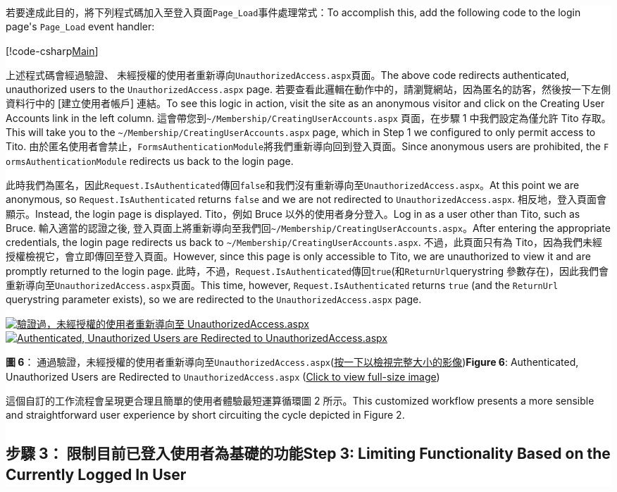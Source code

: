 <span data-ttu-id="aa038-275">若要達成此目的，將下列程式碼加入至登入頁面`Page_Load`事件處理常式：</span><span class="sxs-lookup"><span data-stu-id="aa038-275">To accomplish this, add the following code to the login page's `Page_Load` event handler:</span></span>

[!code-csharp[Main](user-based-authorization-cs/samples/sample8.cs)]

<span data-ttu-id="aa038-276">上述程式碼會經過驗證、 未經授權的使用者重新導向`UnauthorizedAccess.aspx`頁面。</span><span class="sxs-lookup"><span data-stu-id="aa038-276">The above code redirects authenticated, unauthorized users to the `UnauthorizedAccess.aspx` page.</span></span> <span data-ttu-id="aa038-277">若要查看此邏輯在動作中的，請瀏覽網站，因為匿名的訪客，然後按一下左側資料行中的 [建立使用者帳戶] 連結。</span><span class="sxs-lookup"><span data-stu-id="aa038-277">To see this logic in action, visit the site as an anonymous visitor and click on the Creating User Accounts link in the left column.</span></span> <span data-ttu-id="aa038-278">這會帶您到`~/Membership/CreatingUserAccounts.aspx` 頁面，在步驟 1 中我們設定為僅允許 Tito 存取。</span><span class="sxs-lookup"><span data-stu-id="aa038-278">This will take you to the `~/Membership/CreatingUserAccounts.aspx` page, which in Step 1 we configured to only permit access to Tito.</span></span> <span data-ttu-id="aa038-279">由於匿名使用者會禁止，`FormsAuthenticationModule`將我們重新導向回到登入頁面。</span><span class="sxs-lookup"><span data-stu-id="aa038-279">Since anonymous users are prohibited, the `FormsAuthenticationModule` redirects us back to the login page.</span></span>

<span data-ttu-id="aa038-280">此時我們為匿名，因此`Request.IsAuthenticated`傳回`false`和我們沒有重新導向至`UnauthorizedAccess.aspx`。</span><span class="sxs-lookup"><span data-stu-id="aa038-280">At this point we are anonymous, so `Request.IsAuthenticated` returns `false` and we are not redirected to `UnauthorizedAccess.aspx`.</span></span> <span data-ttu-id="aa038-281">相反地，登入頁面會顯示。</span><span class="sxs-lookup"><span data-stu-id="aa038-281">Instead, the login page is displayed.</span></span> <span data-ttu-id="aa038-282">Tito，例如 Bruce 以外的使用者身分登入。</span><span class="sxs-lookup"><span data-stu-id="aa038-282">Log in as a user other than Tito, such as Bruce.</span></span> <span data-ttu-id="aa038-283">輸入適當的認證之後, 登入頁面上將重新導向至我們回`~/Membership/CreatingUserAccounts.aspx`。</span><span class="sxs-lookup"><span data-stu-id="aa038-283">After entering the appropriate credentials, the login page redirects us back to `~/Membership/CreatingUserAccounts.aspx`.</span></span> <span data-ttu-id="aa038-284">不過，此頁面只有為 Tito，因為我們未經授權檢視它，會立即傳回至登入頁面。</span><span class="sxs-lookup"><span data-stu-id="aa038-284">However, since this page is only accessible to Tito, we are unauthorized to view it and are promptly returned to the login page.</span></span> <span data-ttu-id="aa038-285">此時，不過，`Request.IsAuthenticated`傳回`true`(和`ReturnUrl`querystring 參數存在)，因此我們會重新導向至`UnauthorizedAccess.aspx`頁面。</span><span class="sxs-lookup"><span data-stu-id="aa038-285">This time, however, `Request.IsAuthenticated` returns `true` (and the `ReturnUrl` querystring parameter exists), so we are redirected to the `UnauthorizedAccess.aspx` page.</span></span>


<span data-ttu-id="aa038-286">[![驗證過，未經授權的使用者重新導向至 UnauthorizedAccess.aspx](user-based-authorization-cs/_static/image17.png)](user-based-authorization-cs/_static/image16.png)</span><span class="sxs-lookup"><span data-stu-id="aa038-286">[![Authenticated, Unauthorized Users are Redirected to UnauthorizedAccess.aspx](user-based-authorization-cs/_static/image17.png)](user-based-authorization-cs/_static/image16.png)</span></span>

<span data-ttu-id="aa038-287">**圖 6**： 通過驗證，未經授權的使用者重新導向至`UnauthorizedAccess.aspx`([按一下以檢視完整大小的影像](user-based-authorization-cs/_static/image18.png))</span><span class="sxs-lookup"><span data-stu-id="aa038-287">**Figure 6**: Authenticated, Unauthorized Users are Redirected to `UnauthorizedAccess.aspx` ([Click to view full-size image](user-based-authorization-cs/_static/image18.png))</span></span>


<span data-ttu-id="aa038-288">這個自訂的工作流程會呈現更合理且簡單的使用者體驗最短運算循環圖 2 所示。</span><span class="sxs-lookup"><span data-stu-id="aa038-288">This customized workflow presents a more sensible and straightforward user experience by short circuiting the cycle depicted in Figure 2.</span></span>

## <a name="step-3-limiting-functionality-based-on-the-currently-logged-in-user"></a><span data-ttu-id="aa038-289">步驟 3： 限制目前已登入使用者為基礎的功能</span><span class="sxs-lookup"><span data-stu-id="aa038-289">Step 3: Limiting Functionality Based on the Currently Logged In User</span></span>
